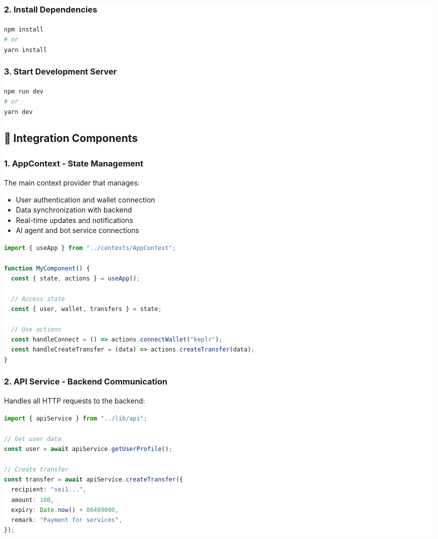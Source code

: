 ### 2. Install Dependencies

```bash
npm install
# or
yarn install
```

### 3. Start Development Server

```bash
npm run dev
# or
yarn dev
```

## 🔌 **Integration Components**

### 1. **AppContext** - State Management

The main context provider that manages:

- User authentication and wallet connection
- Data synchronization with backend
- Real-time updates and notifications
- AI agent and bot service connections

```typescript
import { useApp } from "../contexts/AppContext";

function MyComponent() {
  const { state, actions } = useApp();

  // Access state
  const { user, wallet, transfers } = state;

  // Use actions
  const handleConnect = () => actions.connectWallet("keplr");
  const handleCreateTransfer = (data) => actions.createTransfer(data);
}
```

### 2. **API Service** - Backend Communication

Handles all HTTP requests to the backend:

```typescript
import { apiService } from "../lib/api";

// Get user data
const user = await apiService.getUserProfile();

// Create transfer
const transfer = await apiService.createTransfer({
  recipient: "sei1...",
  amount: 100,
  expiry: Date.now() + 86400000,
  remark: "Payment for services",
});
```
